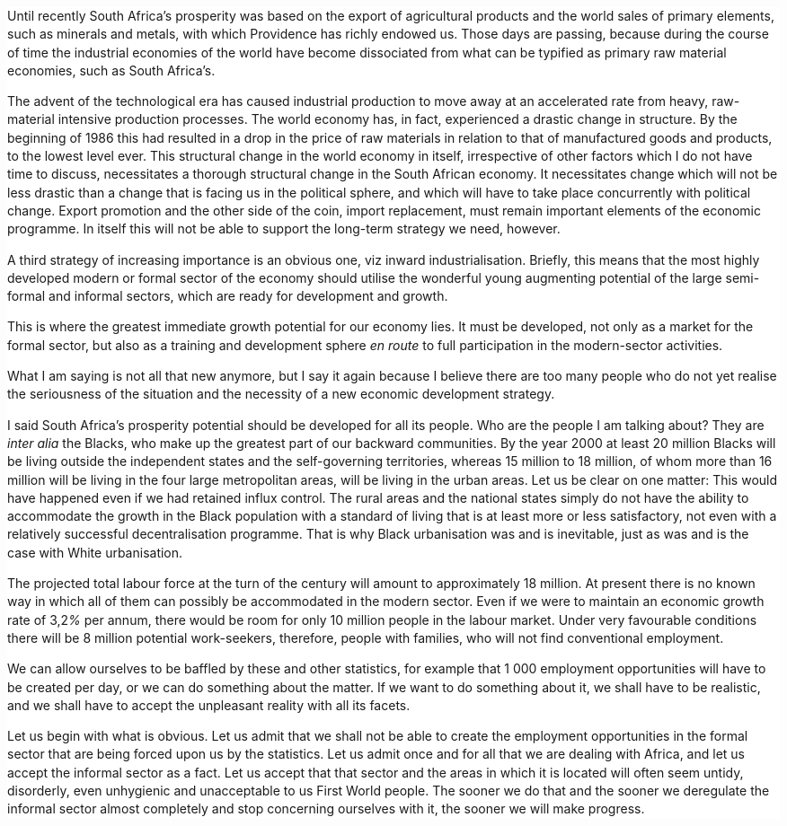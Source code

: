 <p>Until recently South Africa&#x2019;s prosperity was based on the export of agricultural products and the world sales of primary elements, such as minerals and metals, with which Providence has richly endowed us. Those days are passing, because during the course of time the industrial economies of the world have become dissociated from what can be typified as primary raw material economies, such as South Africa&#x2019;s.</p>

<p>The advent of the technological era has caused industrial production to move away at an accelerated rate from heavy, raw-material intensive production processes. The world economy has, in fact, experienced a drastic change in structure. By the beginning of 1986 this had resulted in a drop in the price of raw materials in relation to that of manufactured goods and products, to the lowest level ever. This structural change in the world economy in itself, irrespective of other factors which I do not have time to discuss, necessitates a thorough structural change in the South African economy. It necessitates change which will not be less drastic than a change that is facing us in the political sphere, and which will have to take place concurrently with political change. Export promotion and the other side of the coin, import replacement, must remain important elements of the economic programme. In itself this will not be able to support the long-term strategy we need, however.</p>

<p>A third strategy of increasing importance is an obvious one, viz inward industrialisation. Briefly, this means that the most highly developed modern or formal sector of the economy should utilise the wonderful young augmenting potential of the large semi-formal and informal sectors, which are ready for development and growth.</p>

<p>This is where the greatest immediate growth potential for our economy lies. It must be developed, not only as a market for the formal sector, but also as a training and development sphere <i>en route</i> to full participation in the modern-sector activities.</p>

<p>What I am saying is not all that new anymore, but I say it again because I believe there are too many people who do not yet realise the <span class="col_3527-3528" refersTo="page_0608"/>seriousness of the situation and the necessity of a new economic development strategy.</p>

<p>I said South Africa&#x2019;s prosperity potential should be developed for all its people. Who are the people I am talking about? They are <i>inter alia</i> the Blacks, who make up the greatest part of our backward communities. By the year 2000 at least 20 million Blacks will be living outside the independent states and the self-governing territories, whereas 15 million to 18 million, of whom more than 16 million will be living in the four large metropolitan areas, will be living in the urban areas. Let us be clear on one matter: This would have happened even if we had retained influx control. The rural areas and the national states simply do not have the ability to accommodate the growth in the Black population with a standard of living that is at least more or less satisfactory, not even with a relatively successful decentralisation programme. That is why Black urbanisation was and is inevitable, just as was and is the case with White urbanisation.</p>

<p>The projected total labour force at the turn of the century will amount to approximately 18 million. At present there is no known way in which all of them can possibly be accommodated in the modern sector. Even if we were to maintain an economic growth rate of 3,2<i>&#x0025;</i> per annum, there would be room for only 10 million people in the labour market. Under very favourable conditions there will be 8 million potential work-seekers, therefore, people with families, who will not find conventional employment.</p>

<p>We can allow ourselves to be baffled by these and other statistics, for example that 1 000 employment opportunities will have to be created per day, or we can do something about the matter. If we want to do something about it, we shall have to be realistic, and we shall have to accept the unpleasant reality with all its facets.</p>

<p>Let us begin with what is obvious. Let us admit that we shall not be able to create the employment opportunities in the formal sector that are being forced upon us by the statistics. Let us admit once and for all that we are dealing with Africa, and let us accept the informal sector as a fact. Let us accept that that sector and the areas in which it is located will often seem untidy, disorderly, even unhygienic and unacceptable to us First World people. The sooner we do that and the sooner we deregulate the informal sector almost completely and stop concerning ourselves with it, the sooner we will make progress.</p>
